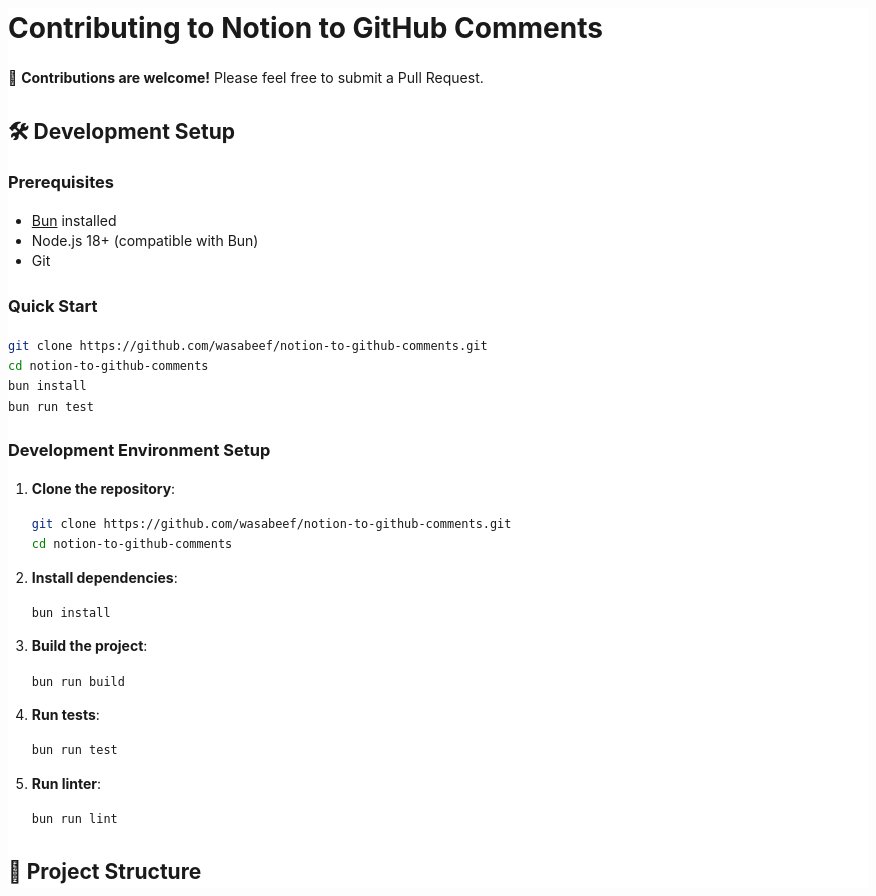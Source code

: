 # Contributing to Notion to GitHub Comments

🎉 **Contributions are welcome!** Please feel free to submit a Pull Request.

## 🛠️ Development Setup

### Prerequisites

- [Bun](https://bun.sh/) installed
- Node.js 18+ (compatible with Bun)
- Git

### Quick Start

```bash
git clone https://github.com/wasabeef/notion-to-github-comments.git
cd notion-to-github-comments
bun install
bun run test
```

### Development Environment Setup

1. **Clone the repository**:

   ```bash
   git clone https://github.com/wasabeef/notion-to-github-comments.git
   cd notion-to-github-comments
   ```

2. **Install dependencies**:

   ```bash
   bun install
   ```

3. **Build the project**:

   ```bash
   bun run build
   ```

4. **Run tests**:

   ```bash
   bun run test
   ```

5. **Run linter**:

   ```bash
   bun run lint
   ```

## 📁 Project Structure
